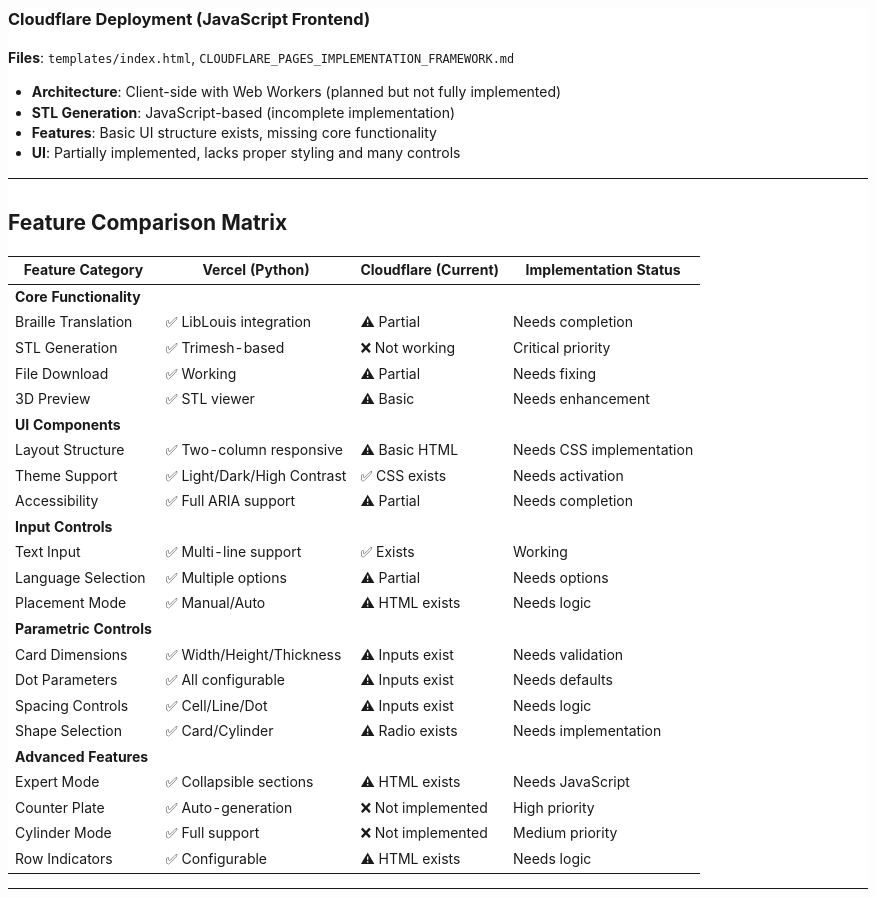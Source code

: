 ### Cloudflare Deployment (JavaScript Frontend)
**Files**: `templates/index.html`, `CLOUDFLARE_PAGES_IMPLEMENTATION_FRAMEWORK.md`
- **Architecture**: Client-side with Web Workers (planned but not fully implemented)
- **STL Generation**: JavaScript-based (incomplete implementation)
- **Features**: Basic UI structure exists, missing core functionality
- **UI**: Partially implemented, lacks proper styling and many controls

---

## Feature Comparison Matrix

| Feature Category | Vercel (Python) | Cloudflare (Current) | Implementation Status |
|-----------------|-----------------|---------------------|---------------------|
| **Core Functionality** |
| Braille Translation | ✅ LibLouis integration | ⚠️ Partial | Needs completion |
| STL Generation | ✅ Trimesh-based | ❌ Not working | Critical priority |
| File Download | ✅ Working | ⚠️ Partial | Needs fixing |
| 3D Preview | ✅ STL viewer | ⚠️ Basic | Needs enhancement |
| **UI Components** |
| Layout Structure | ✅ Two-column responsive | ⚠️ Basic HTML | Needs CSS implementation |
| Theme Support | ✅ Light/Dark/High Contrast | ✅ CSS exists | Needs activation |
| Accessibility | ✅ Full ARIA support | ⚠️ Partial | Needs completion |
| **Input Controls** |
| Text Input | ✅ Multi-line support | ✅ Exists | Working |
| Language Selection | ✅ Multiple options | ⚠️ Partial | Needs options |
| Placement Mode | ✅ Manual/Auto | ⚠️ HTML exists | Needs logic |
| **Parametric Controls** |
| Card Dimensions | ✅ Width/Height/Thickness | ⚠️ Inputs exist | Needs validation |
| Dot Parameters | ✅ All configurable | ⚠️ Inputs exist | Needs defaults |
| Spacing Controls | ✅ Cell/Line/Dot | ⚠️ Inputs exist | Needs logic |
| Shape Selection | ✅ Card/Cylinder | ⚠️ Radio exists | Needs implementation |
| **Advanced Features** |
| Expert Mode | ✅ Collapsible sections | ⚠️ HTML exists | Needs JavaScript |
| Counter Plate | ✅ Auto-generation | ❌ Not implemented | High priority |
| Cylinder Mode | ✅ Full support | ❌ Not implemented | Medium priority |
| Row Indicators | ✅ Configurable | ⚠️ HTML exists | Needs logic |

---